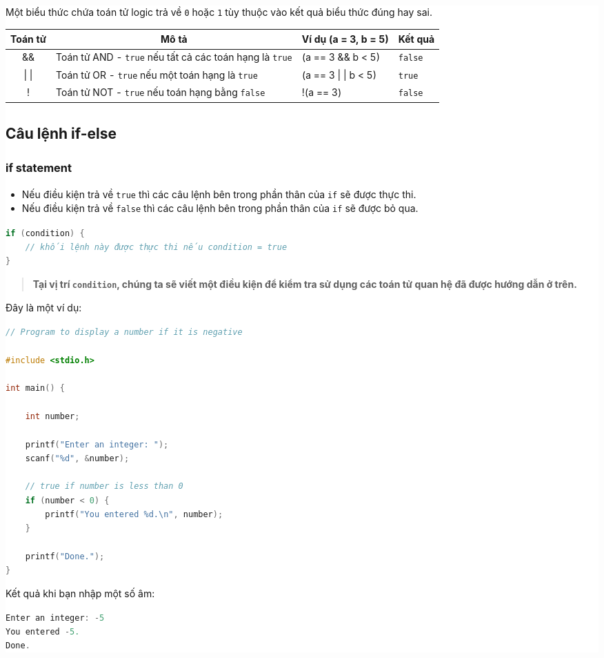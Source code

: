 Một biểu thức chứa toán tử logic trả về `0` hoặc `1` tùy thuộc vào kết quả biểu thức đúng hay sai.

|    Toán tử    | Mô tả                                                   | Ví dụ (a = 3, b = 5)         | Kết quả |
| :-----------: | ------------------------------------------------------- | ---------------------------- | ------- |
|      &&       | Toán tử AND - `true` nếu tất cả các toán hạng là `true` | (a == 3 && b < 5)            | `false` |
| &#124; &#124; | Toán tử OR - `true` nếu một toán hạng là `true`         | (a == 3 &#124; &#124; b < 5) | `true`  |
|       !       | Toán tử NOT - `true` nếu toán hạng bằng `false`         | !(a == 3)                    | `false` |

## Câu lệnh if-else

### if statement

- Nếu điều kiện trả về `true` thì các câu lệnh bên trong phần thân của `if` sẽ được thực thi.
- Nếu điều kiện trả về `false` thì các câu lệnh bên trong phần thân của `if` sẽ được bỏ qua.

```c
if (condition) {
    // khối lệnh này được thực thi nếu condition = true
}
```

> **Tại vị trí `condition`, chúng ta sẽ viết một điều kiện để kiểm tra sử dụng các toán tử quan hệ đã được hướng dẫn ở trên.**

Đây là một ví dụ:

```c
// Program to display a number if it is negative

#include <stdio.h>

int main() {

    int number;

    printf("Enter an integer: ");
    scanf("%d", &number);

    // true if number is less than 0
    if (number < 0) {
        printf("You entered %d.\n", number);
    }

    printf("Done.");
}
```

Kết quả khi bạn nhập một số âm:

```c
Enter an integer: -5
You entered -5.
Done.
```
